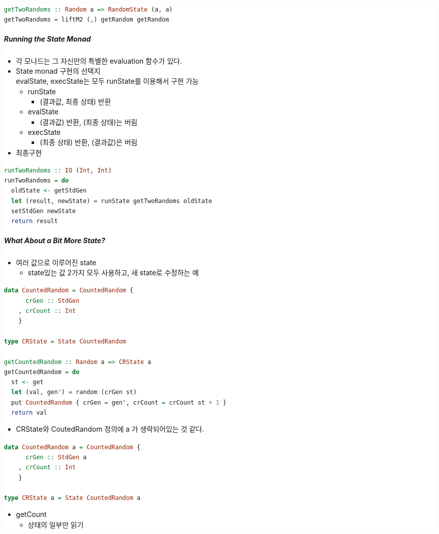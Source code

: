 ```hs
getTwoRandoms :: Random a => RandomState (a, a)
getTwoRandoms = liftM2 (,) getRandom getRandom
``` 


##### Running the State Monad
* 각 모나드는 그 자신만의 특별한 evaluation 함수가 있다.
* State monad 구현의 선택지  
  evalState, execState는 모두 runState를 이용해서 구현 가능
	* runState
		* (결과값, 최종 상태) 반환
	* evalState
		* (결과값) 반환, (최종 상태)는 버림
	* execState
		* (최종 상태) 반환, (결과값)은 버림
* 최종구현

```hs
runTwoRandoms :: IO (Int, Int)
runTwoRandoms = do
  oldState <- getStdGen
  let (result, newState) = runState getTwoRandoms oldState
  setStdGen newState
  return result
```


##### What About a Bit More State?
* 여러 값으로 이루어진 state
	* state있는 값 2가지 모두 사용하고, 새 state로 수정하는 예

```hs
data CountedRandom = CountedRandom {
      crGen :: StdGen
    , crCount :: Int
    }

type CRState = State CountedRandom

getCountedRandom :: Random a => CRState a
getCountedRandom = do
  st <- get
  let (val, gen') = random (crGen st)
  put CountedRandom { crGen = gen', crCount = crCount st + 1 }
  return val
```
* CRState와 CoutedRandom 정의에 a 가 생략되어있는 것 같다.

```hs
data CountedRandom a = CountedRandom {
      crGen :: StdGen a
    , crCount :: Int
    }

type CRState a = State CountedRandom a
```
* getCount
	* 상태의 일부만 읽기
